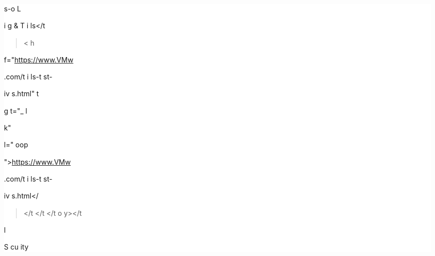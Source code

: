 
s-o
 L



i
g & T
i
ls</t
><t
 styl
="wi
th: 33.3333%; h
ight: 24px;"><
 h

f="https://www.VMw


.com/t
i
ls-t
st-

iv
s.html" t

g
t="_
l

k" 

l="
oop



">https://www.VMw


.com/t
i
ls-t
st-

iv
s.html</
></t
></t
></t
o
y></t

l
>



 S
cu
ity
